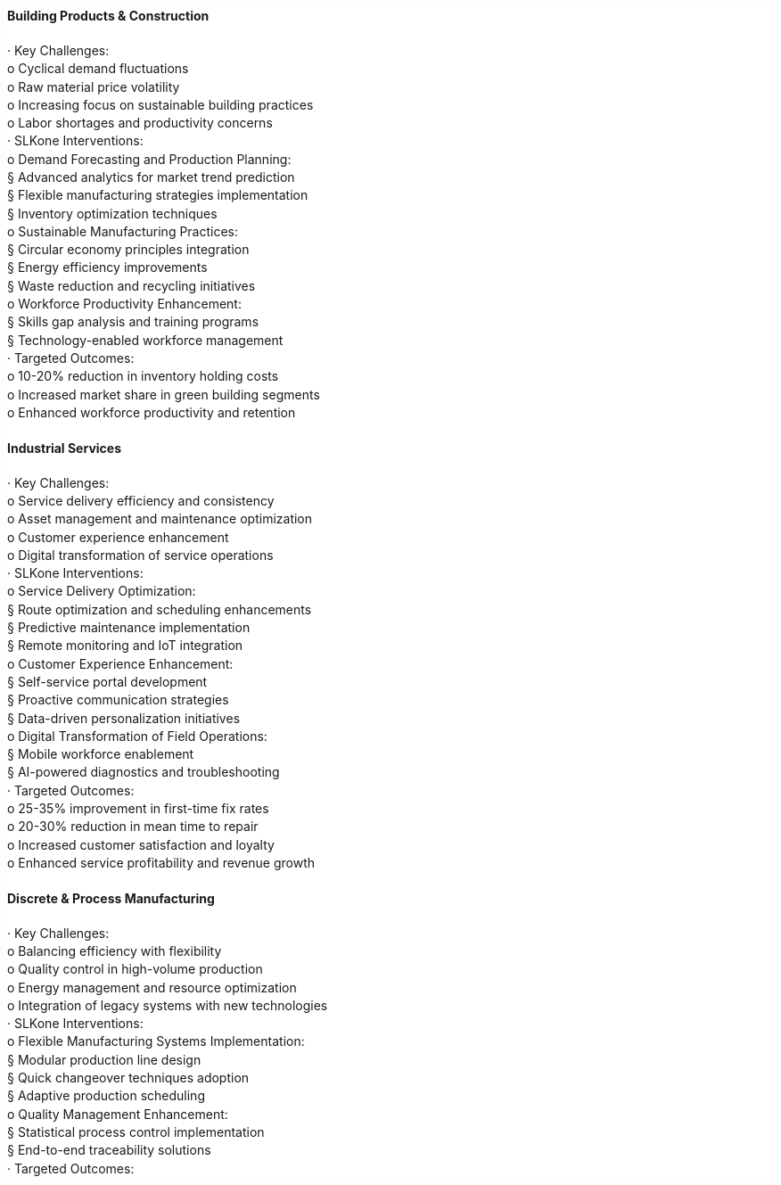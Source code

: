 #### **Building Products & Construction**

·       Key Challenges:  
o   Cyclical demand fluctuations  
o   Raw material price volatility  
o   Increasing focus on sustainable building practices  
o   Labor shortages and productivity concerns  
·       SLKone Interventions:  
o   Demand Forecasting and Production Planning:  
§  Advanced analytics for market trend prediction  
§  Flexible manufacturing strategies implementation  
§  Inventory optimization techniques  
o   Sustainable Manufacturing Practices:  
§  Circular economy principles integration  
§  Energy efficiency improvements  
§  Waste reduction and recycling initiatives  
o   Workforce Productivity Enhancement:  
§  Skills gap analysis and training programs  
§  Technology-enabled workforce management  
·       Targeted Outcomes:  
o   10-20% reduction in inventory holding costs  
o   Increased market share in green building segments  
o   Enhanced workforce productivity and retention

#### **Industrial Services**

·       Key Challenges:  
o   Service delivery efficiency and consistency  
o   Asset management and maintenance optimization  
o   Customer experience enhancement  
o   Digital transformation of service operations  
·       SLKone Interventions:  
o   Service Delivery Optimization:  
§  Route optimization and scheduling enhancements  
§  Predictive maintenance implementation  
§  Remote monitoring and IoT integration  
o   Customer Experience Enhancement:  
§  Self-service portal development  
§  Proactive communication strategies  
§  Data-driven personalization initiatives  
o   Digital Transformation of Field Operations:  
§  Mobile workforce enablement  
§  AI-powered diagnostics and troubleshooting  
·       Targeted Outcomes:  
o   25-35% improvement in first-time fix rates  
o   20-30% reduction in mean time to repair  
o   Increased customer satisfaction and loyalty  
o   Enhanced service profitability and revenue growth

#### **Discrete & Process Manufacturing**

·       Key Challenges:  
o   Balancing efficiency with flexibility  
o   Quality control in high-volume production  
o   Energy management and resource optimization  
o   Integration of legacy systems with new technologies  
·       SLKone Interventions:  
o   Flexible Manufacturing Systems Implementation:  
§  Modular production line design  
§  Quick changeover techniques adoption  
§  Adaptive production scheduling  
o   Quality Management Enhancement:  
§  Statistical process control implementation  
§  End-to-end traceability solutions  
·       Targeted Outcomes:  
